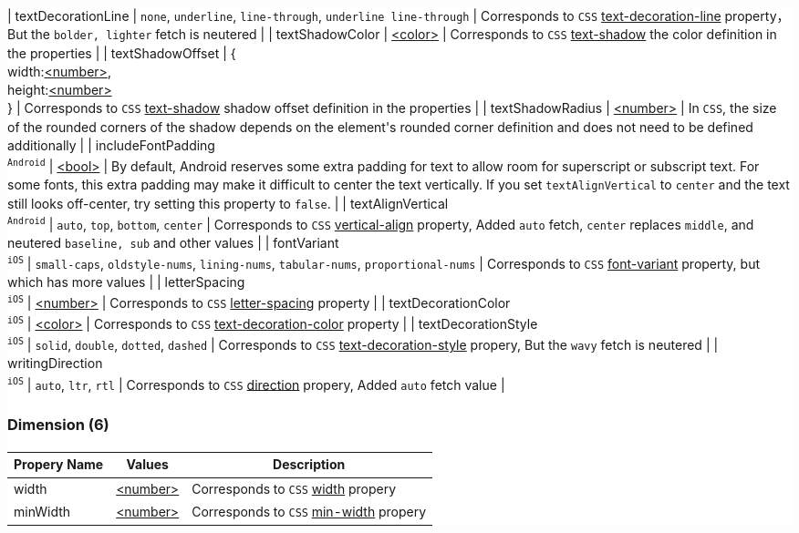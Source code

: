 | textDecorationLine                           | `none`, `underline`, `line-through`, `underline line-through`                                                  | Corresponds to `CSS` [text-decoration-line](https://css.doyoe.com/properties/text-decoration/text-decoration-line.htm) property，But the `bolder, lighter` fetch is neutered                                                                                                                                            |
| textShadowColor                              | [&lt;color&gt;](#user-content-color)                                                                           | Corresponds to `CSS` [text-shadow](https://css.doyoe.com/properties/text-decoration/text-shadow.htm) the color definition in the properties                                                                                                                                                                             |
| textShadowOffset                             | {<br />width:[&lt;number&gt;](#user-content-number),<br />height:[&lt;number&gt;](#user-content-number)<br />} | Corresponds to `CSS` [text-shadow](https://css.doyoe.com/properties/text-decoration/text-shadow.htm) shadow offset definition in the properties                                                                                                                                                                         |
| textShadowRadius                             | [&lt;number&gt;](#user-content-number)                                                                         | In `CSS`, the size of the rounded corners of the shadow depends on the element's rounded corner definition and does not need to be defined additionally                                                                                                                                                                 |
| includeFontPadding<br /><sup>`Android`</sup> | [&lt;bool&gt;](#user-content-bool)                                                                             | By default, Android reserves some extra padding for text to allow room for superscript or subscript text. For some fonts, this extra padding may make it difficult to center the text vertically. If you set `textAlignVertical` to `center` and the text still looks off-center, try setting this property to `false`. |
| textAlignVertical<br /><sup>`Android`</sup>  | `auto`, `top`, `bottom`, `center`                                                                              | Corresponds to `CSS` [vertical-align](https://css.doyoe.com/properties/text/vertical-align.htm) property, Added `auto` fetch, `center` replaces `middle`, and neutered `baseline, sub` and other values                                                                                                                 |
| fontVariant<br /><sup>`iOS`</sup>            | `small-caps`, `oldstyle-nums`, `lining-nums`, `tabular-nums`, `proportional-nums`                              | Corresponds to `CSS` [font-variant](https://css.doyoe.com/properties/font/font-variant.htm) property, but which has more values                                                                                                                                                                                         |
| letterSpacing<br /><sup>`iOS`</sup>          | [&lt;number&gt;](#user-content-number)                                                                         | Corresponds to `CSS` [letter-spacing](https://css.doyoe.com/properties/text/letter-spacing.htm) property                                                                                                                                                                                                                |
| textDecorationColor<br /><sup>`iOS`</sup>    | [&lt;color&gt;](#user-content-color)                                                                           | Corresponds to `CSS` [text-decoration-color](https://css.doyoe.com/properties/text-decoration/text-decoration-color.htm) property                                                                                                                                                                                       |
| textDecorationStyle<br /><sup>`iOS`</sup>    | `solid`, `double`, `dotted`, `dashed`                                                                          | Corresponds to `CSS` [text-decoration-style](https://css.doyoe.com/properties/text-decoration/text-decoration-style.htm) propery, But the `wavy` fetch is neutered                                                                                                                                                      |
| writingDirection<br /><sup>`iOS`</sup>       | `auto`, `ltr`, `rtl`                                                                                           | Corresponds to `CSS` [direction](https://css.doyoe.com/properties/writing-modes/direction.htm) propery, Added `auto` fetch value                                                                                                                                                                                        |

<a name="dimension"></a>

### Dimension (6)

| Propery Name | Values                                 | Description                                                                                          |
| ------------ | -------------------------------------- | ---------------------------------------------------------------------------------------------------- |
| width        | [&lt;number&gt;](#user-content-number) | Corresponds to `CSS` [width](https://css.doyoe.com/properties/dimension/width.htm) propery           |
| minWidth     | [&lt;number&gt;](#user-content-number) | Corresponds to `CSS` [min-width](https://css.doyoe.com/properties/dimension/min-width.htm) propery   |